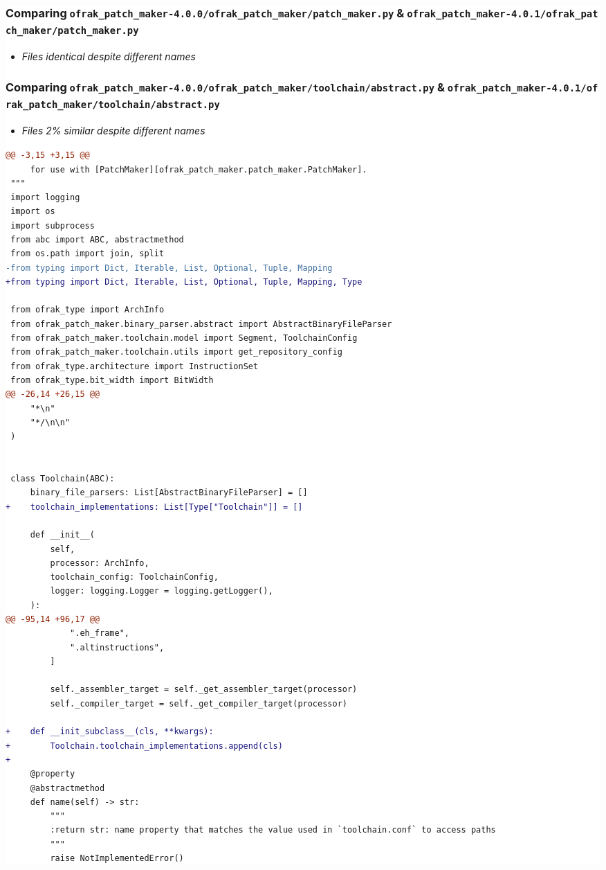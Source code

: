 ### Comparing `ofrak_patch_maker-4.0.0/ofrak_patch_maker/patch_maker.py` & `ofrak_patch_maker-4.0.1/ofrak_patch_maker/patch_maker.py`

 * *Files identical despite different names*

### Comparing `ofrak_patch_maker-4.0.0/ofrak_patch_maker/toolchain/abstract.py` & `ofrak_patch_maker-4.0.1/ofrak_patch_maker/toolchain/abstract.py`

 * *Files 2% similar despite different names*

```diff
@@ -3,15 +3,15 @@
     for use with [PatchMaker][ofrak_patch_maker.patch_maker.PatchMaker].
 """
 import logging
 import os
 import subprocess
 from abc import ABC, abstractmethod
 from os.path import join, split
-from typing import Dict, Iterable, List, Optional, Tuple, Mapping
+from typing import Dict, Iterable, List, Optional, Tuple, Mapping, Type
 
 from ofrak_type import ArchInfo
 from ofrak_patch_maker.binary_parser.abstract import AbstractBinaryFileParser
 from ofrak_patch_maker.toolchain.model import Segment, ToolchainConfig
 from ofrak_patch_maker.toolchain.utils import get_repository_config
 from ofrak_type.architecture import InstructionSet
 from ofrak_type.bit_width import BitWidth
@@ -26,14 +26,15 @@
     "*\n"
     "*/\n\n"
 )
 
 
 class Toolchain(ABC):
     binary_file_parsers: List[AbstractBinaryFileParser] = []
+    toolchain_implementations: List[Type["Toolchain"]] = []
 
     def __init__(
         self,
         processor: ArchInfo,
         toolchain_config: ToolchainConfig,
         logger: logging.Logger = logging.getLogger(),
     ):
@@ -95,14 +96,17 @@
             ".eh_frame",
             ".altinstructions",
         ]
 
         self._assembler_target = self._get_assembler_target(processor)
         self._compiler_target = self._get_compiler_target(processor)
 
+    def __init_subclass__(cls, **kwargs):
+        Toolchain.toolchain_implementations.append(cls)
+
     @property
     @abstractmethod
     def name(self) -> str:
         """
         :return str: name property that matches the value used in `toolchain.conf` to access paths
         """
         raise NotImplementedError()
```